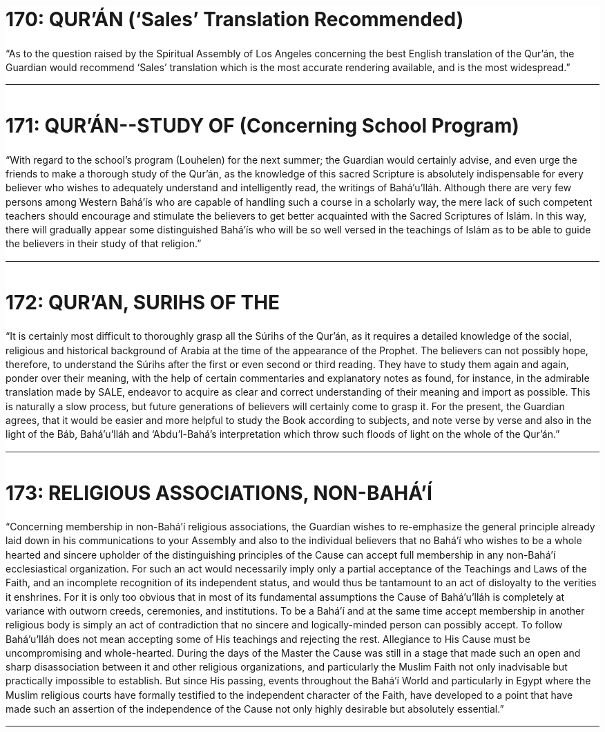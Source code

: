 
# 170: QUR’ÁN (‘Sales’ Translation Recommended)

“As to the question raised by the Spiritual Assembly of Los Angeles concerning the best English translation of the Qur’án, the Guardian would recommend ‘Sales’ translation which is the most accurate rendering available, and is the most widespread.”

---

# 171: QUR’ÁN--STUDY OF (Concerning School Program)

“With regard to the school’s program (Louhelen) for the next summer; the Guardian would certainly advise, and even urge the friends to make a thorough study of the Qur’án, as the knowledge of this sacred Scripture is absolutely indispensable for every believer who wishes to adequately understand and intelligently read, the writings of Bahá’u’lláh. Although there are very few persons among Western Bahá’ís who are capable of handling such a course in a scholarly way, the mere lack of such competent teachers should encourage and stimulate the believers to get better acquainted with the Sacred Scriptures of Islám. In this way, there will gradually appear some distinguished Bahá’ís who will be so well versed in the teachings of Islám as to be able to guide the believers in their study of that religion.”

---

# 172: QUR’AN, SURIHS OF THE

“It is certainly most difficult to thoroughly grasp all the Súrihs of the Qur’án, as it requires a detailed knowledge of the social, religious and historical background of Arabia at the time of the appearance of the Prophet. The believers can not possibly hope, therefore, to understand the Súrihs after the first or even second or third reading. They have to study them again and again, ponder over their meaning, with the help of certain commentaries and explanatory notes as found, for instance, in the admirable translation made by SALE, endeavor to acquire as clear and correct understanding of their meaning and import as possible. This is naturally a slow process, but future generations of believers will certainly come to grasp it. For the present, the Guardian agrees, that it would be easier and more helpful to study the Book according to subjects, and note verse by verse and also in the light of the Báb, Bahá’u’lláh and ‘Abdu’l-Bahá’s interpretation which throw such floods of light on the whole of the Qur’án.”

---

# 173: RELIGIOUS ASSOCIATIONS, NON-BAHÁ’Í

“Concerning membership in non-Bahá’í religious associations, the Guardian wishes to re-emphasize the general principle already laid down in his communications to your Assembly and also to the individual believers that no Bahá’í who wishes to be a whole hearted and sincere upholder of the distinguishing principles of the Cause can accept full membership in any non-Bahá’í ecclesiastical organization. For such an act would necessarily imply only a partial acceptance of the Teachings and Laws of the Faith, and an incomplete recognition of its independent status, and would thus be tantamount to an act of disloyalty to the verities it enshrines. For it is only too obvious that in most of its fundamental assumptions the Cause of Bahá’u’lláh is completely at variance with outworn creeds, ceremonies, and institutions. To be a Bahá’í and at the same time accept membership in another religious body is simply an act of contradiction that no sincere and logically-minded person can possibly accept. To follow Bahá’u’lláh does not mean accepting some of His teachings and rejecting the rest. Allegiance to His Cause must be uncompromising and whole-hearted. During the days of the Master the Cause was still in a stage that made such an open and sharp disassociation between it and other religious organizations, and particularly the Muslim Faith not only inadvisable but practically impossible to establish. But since His passing, events throughout the Bahá’í World and particularly in Egypt where the Muslim religious courts have formally testified to the independent character of the Faith, have developed to a point that have made such an assertion of the independence of the Cause not only highly desirable but absolutely essential.”

---
